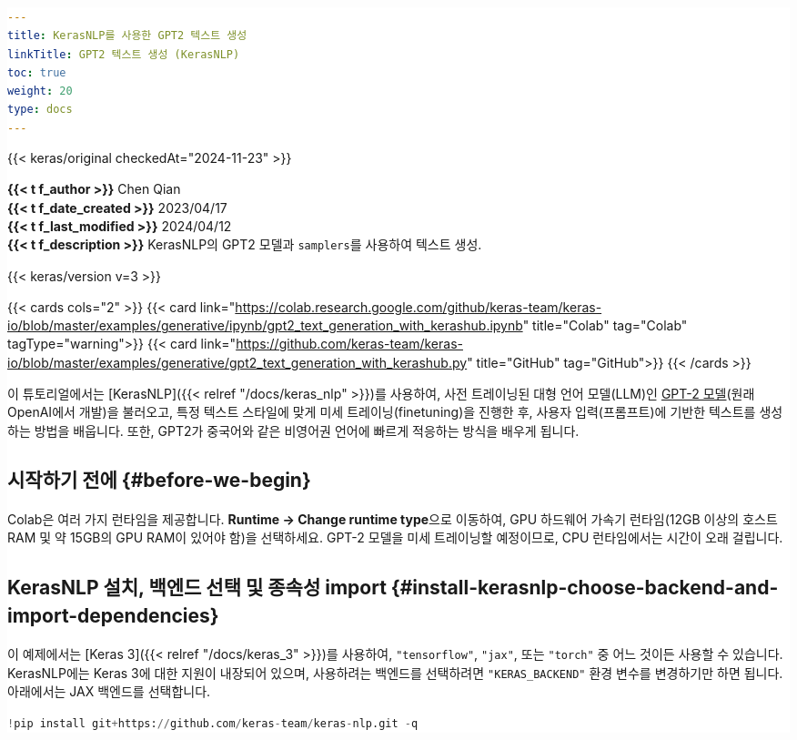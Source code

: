 ```yaml
---
title: KerasNLP를 사용한 GPT2 텍스트 생성
linkTitle: GPT2 텍스트 생성 (KerasNLP)
toc: true
weight: 20
type: docs
---
```


{{< keras/original checkedAt="2024-11-23" >}}

**{{< t f_author >}}** Chen Qian  
**{{< t f_date_created >}}** 2023/04/17  
**{{< t f_last_modified >}}** 2024/04/12  
**{{< t f_description >}}** KerasNLP의 GPT2 모델과 `samplers`를 사용하여 텍스트 생성.

{{< keras/version v=3 >}}

{{< cards cols="2" >}}
{{< card link="https://colab.research.google.com/github/keras-team/keras-io/blob/master/examples/generative/ipynb/gpt2_text_generation_with_kerashub.ipynb" title="Colab" tag="Colab" tagType="warning">}}
{{< card link="https://github.com/keras-team/keras-io/blob/master/examples/generative/gpt2_text_generation_with_kerashub.py" title="GitHub" tag="GitHub">}}
{{< /cards >}}

이 튜토리얼에서는 [KerasNLP]({{< relref "/docs/keras_nlp" >}})를 사용하여,
사전 트레이닝된 대형 언어 모델(LLM)인
[GPT-2 모델](https://openai.com/research/better-language-models)(원래 OpenAI에서 개발)을 불러오고,
특정 텍스트 스타일에 맞게 미세 트레이닝(finetuning)을 진행한 후,
사용자 입력(프롬프트)에 기반한 텍스트를 생성하는 방법을 배웁니다.
또한, GPT2가 중국어와 같은 비영어권 언어에 빠르게 적응하는 방식을 배우게 됩니다.

## 시작하기 전에 {#before-we-begin}

Colab은 여러 가지 런타임을 제공합니다.
**Runtime -> Change runtime type**으로 이동하여,
GPU 하드웨어 가속기 런타임(12GB 이상의 호스트 RAM 및 약 15GB의 GPU RAM이 있어야 함)을 선택하세요.
GPT-2 모델을 미세 트레이닝할 예정이므로, CPU 런타임에서는 시간이 오래 걸립니다.

## KerasNLP 설치, 백엔드 선택 및 종속성 import {#install-kerasnlp-choose-backend-and-import-dependencies}

이 예제에서는 [Keras 3]({{< relref "/docs/keras_3" >}})를 사용하여,
`"tensorflow"`, `"jax"`, 또는 `"torch"` 중 어느 것이든 사용할 수 있습니다.
KerasNLP에는 Keras 3에 대한 지원이 내장되어 있으며,
사용하려는 백엔드를 선택하려면 `"KERAS_BACKEND"` 환경 변수를 변경하기만 하면 됩니다.
아래에서는 JAX 백엔드를 선택합니다.

```python
!pip install git+https://github.com/keras-team/keras-nlp.git -q
```
